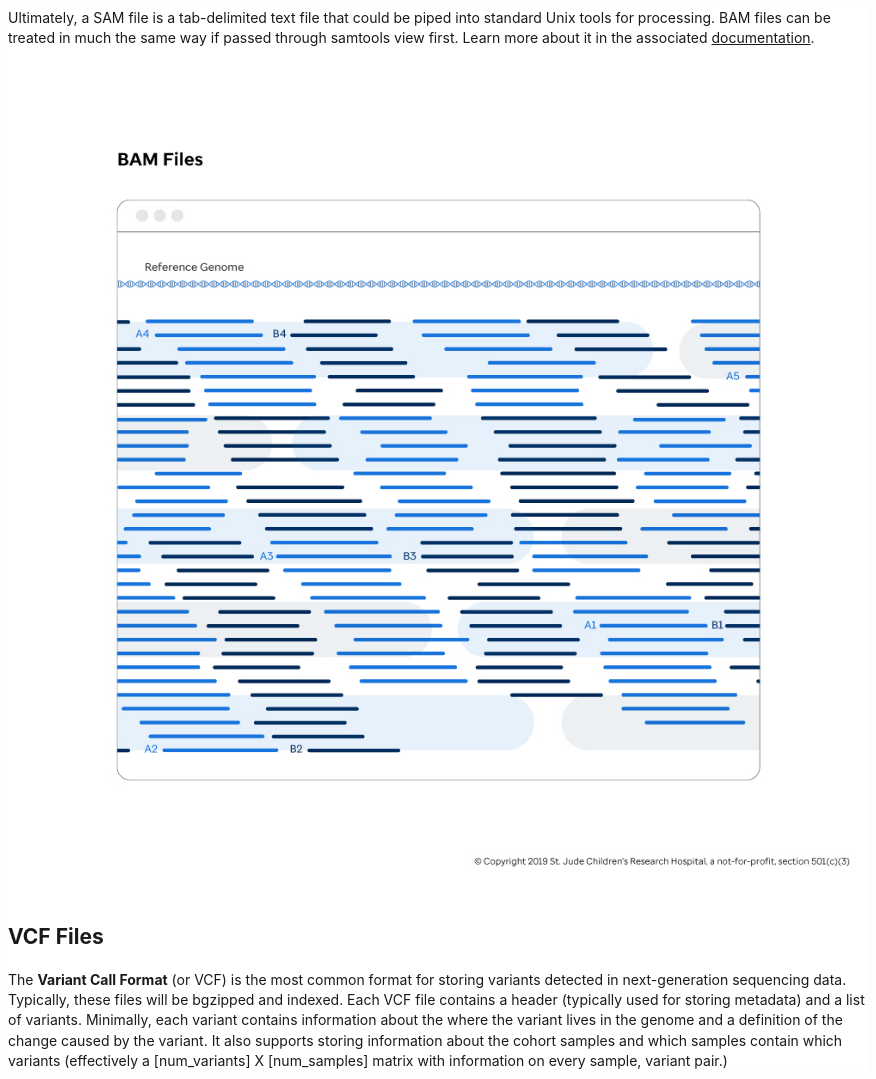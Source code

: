 Ultimately, a SAM file is a tab-delimited text file that could be piped into standard Unix tools for processing. BAM files can be treated in much the same way if passed through samtools view first. Learn more about it in the associated [documentation](https://samtools.github.io/hts-specs/SAMv1.pdf).

![](../images/6.2-BAM.jpg)

## VCF Files

The **Variant Call Format** (or VCF) is the most common format for storing variants detected in next-generation sequencing data. Typically, these files will be bgzipped and indexed. Each VCF file contains a header (typically used for storing metadata) and a list of variants. Minimally, each variant contains information about the where the variant lives in the genome and a definition of the change caused by the variant. It also supports storing information about the cohort samples and which samples contain which variants (effectively a [num_variants] X [num_samples] matrix with information on every sample, variant pair.)
